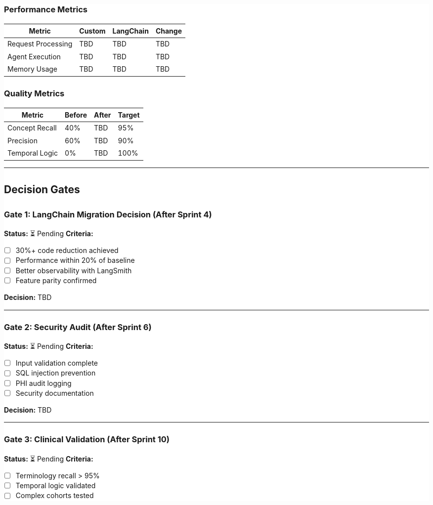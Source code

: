 ### Performance Metrics
| Metric | Custom | LangChain | Change |
|--------|--------|-----------|--------|
| Request Processing | TBD | TBD | TBD |
| Agent Execution | TBD | TBD | TBD |
| Memory Usage | TBD | TBD | TBD |

### Quality Metrics
| Metric | Before | After | Target |
|--------|--------|-------|--------|
| Concept Recall | 40% | TBD | 95% |
| Precision | 60% | TBD | 90% |
| Temporal Logic | 0% | TBD | 100% |

---

## Decision Gates

### Gate 1: LangChain Migration Decision (After Sprint 4)
**Status:** ⏳ Pending
**Criteria:**
- [ ] 30%+ code reduction achieved
- [ ] Performance within 20% of baseline
- [ ] Better observability with LangSmith
- [ ] Feature parity confirmed

**Decision:** TBD

---

### Gate 2: Security Audit (After Sprint 6)
**Status:** ⏳ Pending
**Criteria:**
- [ ] Input validation complete
- [ ] SQL injection prevention
- [ ] PHI audit logging
- [ ] Security documentation

**Decision:** TBD

---

### Gate 3: Clinical Validation (After Sprint 10)
**Status:** ⏳ Pending
**Criteria:**
- [ ] Terminology recall > 95%
- [ ] Temporal logic validated
- [ ] Complex cohorts tested
